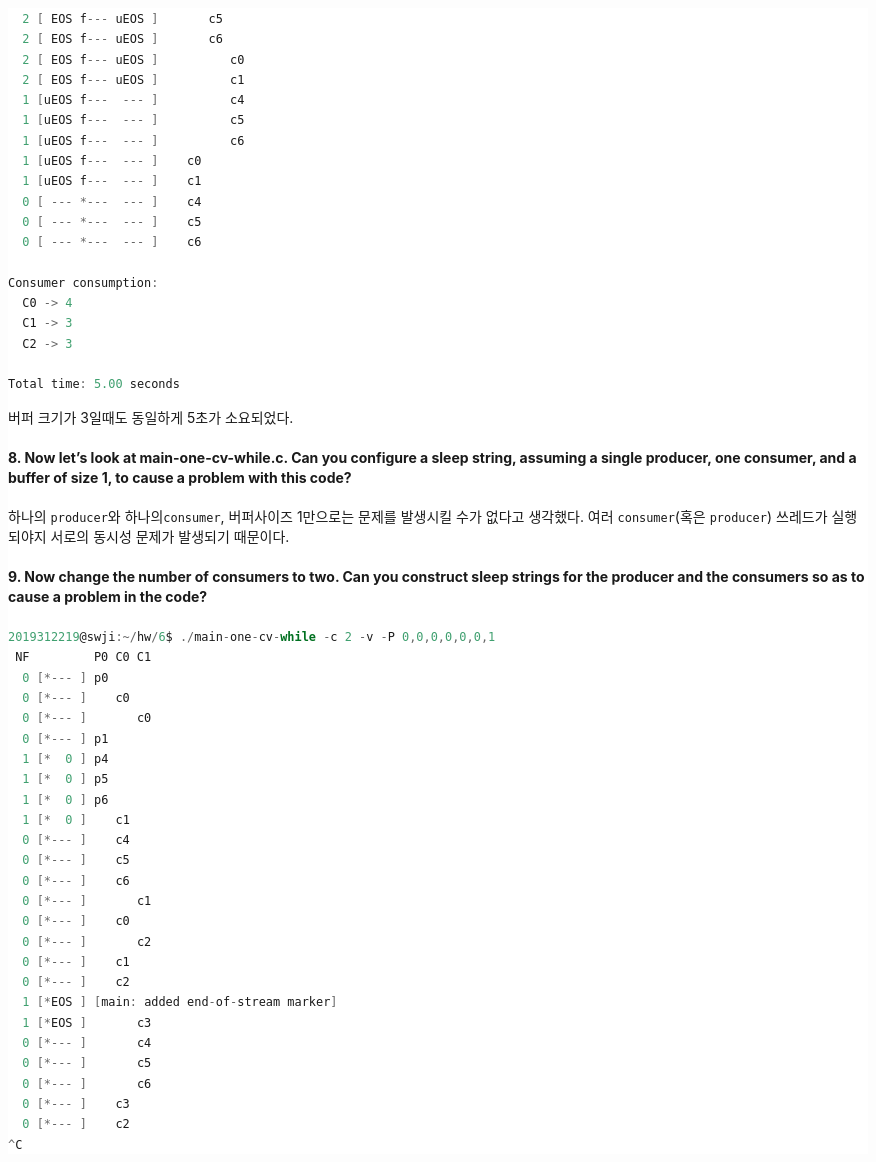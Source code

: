 ```c
  2 [ EOS f--- uEOS ]       c5
  2 [ EOS f--- uEOS ]       c6
  2 [ EOS f--- uEOS ]          c0
  2 [ EOS f--- uEOS ]          c1
  1 [uEOS f---  --- ]          c4
  1 [uEOS f---  --- ]          c5
  1 [uEOS f---  --- ]          c6
  1 [uEOS f---  --- ]    c0
  1 [uEOS f---  --- ]    c1
  0 [ --- *---  --- ]    c4
  0 [ --- *---  --- ]    c5
  0 [ --- *---  --- ]    c6

Consumer consumption:
  C0 -> 4
  C1 -> 3
  C2 -> 3

Total time: 5.00 seconds
```

버퍼 크기가 3일때도 동일하게 5초가 소요되었다.

#### 8. Now let’s look at main-one-cv-while.c. Can you configure a sleep string, assuming a single producer, one consumer, and a buffer of size 1, to cause a problem with this code?
하나의 `producer`와 하나의`consumer`, 버퍼사이즈 1만으로는 문제를 발생시킬 수가 없다고 생각했다. 여러 `consumer`(혹은 `producer`) 쓰레드가 실행되야지 서로의 동시성 문제가 발생되기 때문이다.

#### 9. Now change the number of consumers to two. Can you construct sleep strings for the producer and the consumers so as to cause a problem in the code? 

```c
2019312219@swji:~/hw/6$ ./main-one-cv-while -c 2 -v -P 0,0,0,0,0,0,1
 NF         P0 C0 C1 
  0 [*--- ] p0
  0 [*--- ]    c0
  0 [*--- ]       c0
  0 [*--- ] p1
  1 [*  0 ] p4
  1 [*  0 ] p5
  1 [*  0 ] p6
  1 [*  0 ]    c1
  0 [*--- ]    c4
  0 [*--- ]    c5
  0 [*--- ]    c6
  0 [*--- ]       c1
  0 [*--- ]    c0
  0 [*--- ]       c2
  0 [*--- ]    c1
  0 [*--- ]    c2
  1 [*EOS ] [main: added end-of-stream marker]
  1 [*EOS ]       c3
  0 [*--- ]       c4
  0 [*--- ]       c5
  0 [*--- ]       c6
  0 [*--- ]    c3
  0 [*--- ]    c2
^C


```